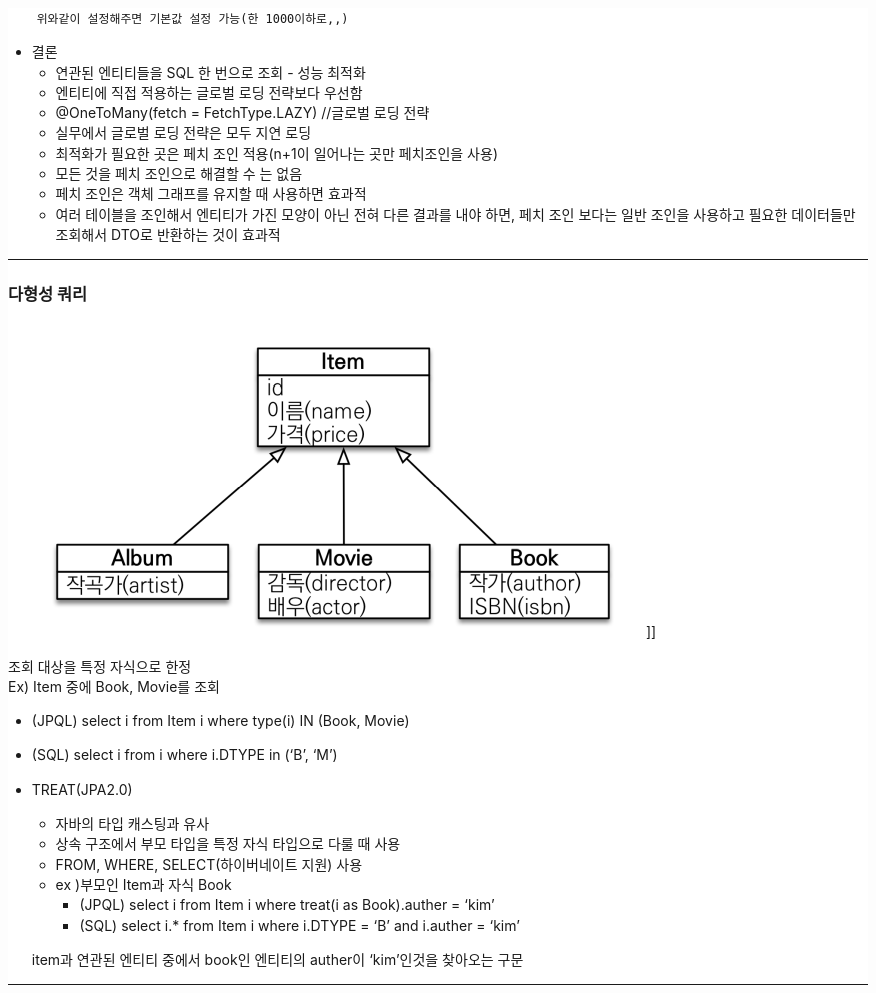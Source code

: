         위와같이 설정해주면 기본값 설정 가능(한 1000이하로,,)
        
    
- 결론
    - 연관된 엔티티들을 SQL 한 번으로 조회 - 성능 최적화
    - 엔티티에 직접 적용하는 글로벌 로딩 전략보다 우선함
    - @OneToMany(fetch = FetchType.LAZY) //글로벌 로딩 전략
    - 실무에서 글로벌 로딩 전략은 모두 지연 로딩
    - 최적화가 필요한 곳은 페치 조인 적용(n+1이 일어나는 곳만 페치조인을 사용)
    - 모든 것을 페치 조인으로 해결할 수 는 없음
    - 페치 조인은 객체 그래프를 유지할 때 사용하면 효과적
    - 여러 테이블을 조인해서 엔티티가 가진 모양이 아닌 전혀 다른 결과를 내야 하면, 페치 조인 보다는 일반 조인을 사용하고 필요한 데이터들만 조회해서 DTO로 반환하는 것이 효과적

---

### 다형성 쿼리

![images](/assets/images/김영한ORM/IMG-20240908211515-3.png)]]

조회 대상을 특정 자식으로 한정  
Ex) Item 중에 Book, Movie를 조회  

- (JPQL) select i from Item i where type(i) IN (Book, Movie)
- (SQL) select i from i where i.DTYPE in (‘B’, ‘M’)

- TREAT(JPA2.0)
    
    - 자바의 타입 캐스팅과 유사
    - 상속 구조에서 부모 타입을 특정 자식 타입으로 다룰 때 사용
    - FROM, WHERE, SELECT(하이버네이트 지원) 사용
    - ex )부모인 Item과 자식 Book
        - (JPQL) select i from Item i where treat(i as Book).auther = ‘kim’
        - (SQL) select i.* from Item i where i.DTYPE = ‘B’ and i.auther = ‘kim’
    
    item과 연관된 엔티티 중에서 book인 엔티티의 auther이 ‘kim’인것을 찾아오는 구문
    

---
